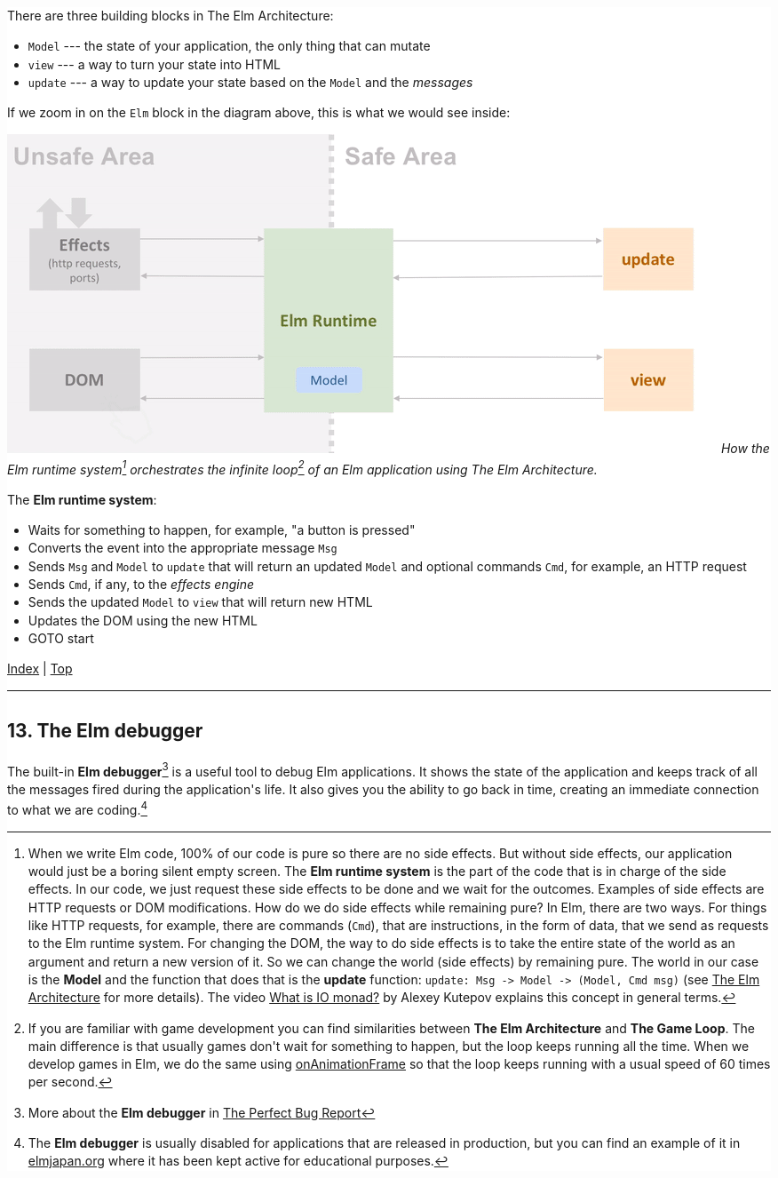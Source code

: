 There are three building blocks in The Elm Architecture:

- `Model` --- the state of your application, the only thing that can mutate
- `view` --- a way to turn your state into HTML
- `update` --- a way to update your state based on the `Model` and the _messages_

If we zoom in on the `Elm` block in the diagram above, this is what we would see inside:

![The Elm Architecture, animated](./images/the-elm-architecture-animation.gif)
_How the Elm runtime system[^elm-runtime] orchestrates the infinite loop[^the-game-loop] of an Elm application using The Elm Architecture._

[^elm-runtime]: When we write Elm code, 100% of our code is pure so there are no side effects. But without side effects, our application would just be a boring silent empty screen. The **Elm runtime system** is the part of the code that is in charge of the side effects. In our code, we just request these side effects to be done and we wait for the outcomes. Examples of side effects are HTTP requests or DOM modifications. How do we do side effects while remaining pure? In Elm, there are two ways. For things like HTTP requests, for example, there are commands (`Cmd`), that are instructions, in the form of data, that we send as requests to the Elm runtime system. For changing the DOM, the way to do side effects is to take the entire state of the world as an argument and return a new version of it. So we can change the world (side effects) by remaining pure. The world in our case is the **Model** and the function that does that is the **update** function: `update: Msg -> Model -> (Model, Cmd msg)` (see [The Elm Architecture](#12-the-elm-architecture) for more details). The video [What is IO monad?](https://youtu.be/fCoQb-zqYDI?t=42) by Alexey Kutepov explains this concept in general terms.
[^the-game-loop]: If you are familiar with game development you can find similarities between **The Elm Architecture** and **The Game Loop**. The main difference is that usually games don't wait for something to happen, but the loop keeps running all the time. When we develop games in Elm, we do the same using [onAnimationFrame](https://package.elm-lang.org/packages/elm/browser/latest/Browser-Events#onAnimationFrame) so that the loop keeps running with a usual speed of 60 times per second.

The **Elm runtime system**:

- Waits for something to happen, for example, "a button is pressed"
- Converts the event into the appropriate message `Msg`
- Sends `Msg` and `Model` to `update` that will return an updated `Model` and optional commands `Cmd`, for example, an HTTP request
- Sends `Cmd`, if any, to the _effects engine_
- Sends the updated `Model` to `view` that will return new HTML
- Updates the DOM using the new HTML
- GOTO start

[Index](#index) | [Top](#top)

---

## 13. The Elm debugger

The built-in **Elm debugger**[^elm-debugger] is a useful tool to debug Elm applications. It shows the state of the application and keeps track of all the messages fired during the application's life. It also gives you the ability to go back in time, creating an immediate connection to what we are coding.[^elm-debugger-example]

[^elm-debugger]: More about the **Elm debugger** in [The Perfect Bug Report](https://elm-lang.org/news/the-perfect-bug-report)
[^elm-debugger-example]: The **Elm debugger** is usually disabled for applications that are released in production, but you can find an example of it in [elmjapan.org](https://elmjapan.org/) where it has been kept active for educational purposes.


[^elm]: **Elm** is a **compiled, immutable, strongly statically typed, and purely functional** programming language that compiles to JavaScript. JavaScript is a **just-in-time compiled, weakly dynamically typed, multi-paradigm** programming language. To know more about Elm, a good start is the [official guide](https://guide.elm-lang.org/). If you are familiar with JavaScript you can check [From JavaScript?](https://elm-lang.org/docs/from-javascript) which is a short comparison between the syntax of the two languages. The Elm language, including the compiler and the core libraries, is designed and developed by Evan Czaplicki, with the support of a small core team of developers. Evan retains the final say in disputes or arguments. This setup, a common practice for the initial few years of many languages, guarantees a coherent vision and well-designed APIs.
[^pure-style]: [Pure functions](https://en.wikipedia.org/wiki/Pure_function) are those functions where the output only depends on the input and don’t have any side effects.
[^css-tricks]: The [Introduction to The Elm Architecture and How to Build our First Application](https://css-tricks.com/introduction-elm-architecture-build-first-application/) by James Kolce was the second part of a three-part series published on the [CSS-Tricks](https://css-tricks.com/) website in 2017.
[^elm-website]: The [Elm website](https://elm-lang.org/) is the main source of information and documentation to start with Elm. A quote about **runtime errors** from the site: "_Elm uses type inference to detect corner cases and give friendly hints. NoRedInk switched to Elm about two years ago, and 250k+ lines later, they still have not had to scramble to fix a confusing runtime exception in production._"
[^errors-at-runtime]: In the front-end, **errors at runtime** are errors that happen in the browser. These errors can completely halt the functionality of the website and you, as the creator, may not even know about them because they are happening on other peoples' devices. Some tools allow you to get notified when these errors happen. These errors are usually JavaScript errors, for example, trying to access values that are null or undefined.
[^oslo-elm-days]: Even if it is almost two years old now, some more details about the use of Elm at Rakuten can be found in my talk [Elm at large (companies)](https://youtu.be/yH6o322S8XQ) given at the **Oslo Elm Day 2019** conference.
[^limits-of-interop]: In this [section of the Elm guide](https://guide.elm-lang.org/interop/limits.html), Evan Czaplicki explains what are the tradeoffs of Elm guarantees.
[^carmack-on-state]: A quote from an in-depth piece by **John Carmack** that looks at [the value of using functional-style programming with C++](https://www.gamasutra.com/view/news/169296/Indepth_Functional_programming_in_C.php). John Carmack is an independent AI researcher, consultant CTO at **Oculus VR**, and founder of **Armadillo Aerospace** and **Id Software**, where he was the lead programmer of the games **Commander Keen**, **Wolfenstein 3D**, **Doom**, and **Quake**.
[^elm-runtime-system]: The [Elm runtime system](https://guide.elm-lang.org/effects/) is the part of the code in charge of directing the application. For example, it figures out how to render HTML, how to send an HTTP request, redirect users' clicks back into the Elm code, etc.
[^pola]: The [Principle of Least Astonishment](https://wiki.c2.com/?PrincipleOfLeastAstonishment#:~:text=The%20Principle%20of%20Least%20Astonishment,the%20operation%20and%20other%20clues.&text=In%20addition%20to%20function%20naming,applies%20to%20user%20interface%20design.) states that the result of performing some operation should be **obvious**, **consistent**, and **predictable**, based upon the name of the operation and other clues.
[^semantic-versioning]: The Elm Package Manager allows you to check differences (functions added/removed/modified) in any published Elm package simply by running the command `elm diff` like in `elm diff elm/json 1.0.0 1.1.2`. Evan Czaplicki gives a live example of this feature in the video [Convergent Evolution](https://youtu.be/jl1tGiUiTtI).
[^funny-youtube-videos]: There are several funny videos about this topic on YouTube. One of the most popular is probably [What the... JavaScript?](https://youtu.be/2pL28CcEijU) by Kyle Simpsons
[^implicit-casts]: Note that Elm requires explicit conversion between _integers_ and _floating_ numbers. Someone find this cumbersome. This explicit conversion is necessary to make the Elm compiler faster. You can read more about this in the [Implicit Casts](https://github.com/elm/compiler/blob/master/hints/implicit-casts.md) article.
[^type-annotations]: Type annotations in Elm are not required but are considered good practice to add them. It helps the compiler to provide more precise errors and also to detect bugs, like in the case of [Infinite Types](https://github.com/elm/compiler/blob/master/hints/infinite-type.md).
[^blind-spots]: The article [TypeScript's Blind Spots](https://incrementalelm.com/tips/typescript-blind-spots/) by Dillon Kearns illustrates several weak points of TypeScript.
[^penrose-triangle]: The [Penrose Triangle](https://en.wikipedia.org/wiki/Penrose_triangle) is a triangular impossible object. Illustration made with Elm and [Elm-Playground](https://package.elm-lang.org/packages/evancz/elm-playground/latest/), [here the source code](https://ellie-app.com/bZVgZf8GJvja1).
[^make-impossible-states-impossible]: The concept of **making impossible states impossible** is well explained by [Richard Feldman in his homonymous talk at Elm-conf 2016](https://youtu.be/IcgmSRJHu_8).
[^coding-patterns]: These [coding patterns in Elm](https://sporto.github.io/elm-patterns/index.html) are considered good practice. [Making impossible states impossible](https://sporto.github.io/elm-patterns/basic/impossible-states.html) is one of them.
[^type-alias]: A [`type alias`](https://guide.elm-lang.org/types/type_aliases.html) is a shorter name for a type.
[^maybe]: The type [`Maybe`](https://guide.elm-lang.org/error_handling/maybe.html) is how Elm handles missing values because **null** or **undefined** don't exist. Maybe is defined as {{< highlight elm >}}type Maybe a = Just a | Nothing{{< /highlight >}} The Elm compiler will refuse to compile until you handle all the cases where a value may be missing in your code.
[^custom-type]: As Evan Czaplicki put it, “[Custom types are the most important feature in Elm](https://guide.elm-lang.org/types/custom_types.html)”.
[^python]: This principle is also mentioned in the [Zen of Python](https://en.wikipedia.org/wiki/Zen_of_Python): "There should be one — and preferably only one — obvious way to do it."
[^one-javascript]: The [One JavaScript](https://2ality.com/2014/12/one-javascript.html) principle is about removing versioning and being always back-compatible. This fact, combined with ten days of design and 25 years of back compatibility, inevitably accumulated a large number of different ways of doing things. For example, defining a function can be done in [several different ways](https://dmitripavlutin.com/6-ways-to-declare-javascript-functions/).
[^stability]: The latest large change was the [Farewell to Functional Reactive Programming](https://elm-lang.org/news/farewell-to-frp) in May 2016. Here a [high-level picture of the updates](https://elm-lang.org/news).
[^roadmap]: [Evan Czaplicki's ideas about the future of Elm](https://github.com/elm/compiler/blob/master/roadmap.md).
[^infix-operator]: The infix operator has been removed because it was leading to unreadable code due to the creation of fancy non-standard operators. This is a longer explanation of [why the infix operators were removed](https://gist.github.com/evancz/769bba8abb9ddc3bf81d69fa80cc76b1).
[^action]: The feed that shows all the [updates done on Elm packages](https://elm-greenwood.com/) is a good way to measure the activity that is happening on Elm libraries. Again, this activity should not be confused with the adoption of the language. Stable libraries tend not to be updated often. You will seldom see a core library in the feed. Sometimes there are complaints about lack of transparency about the work done on the compiler and core modules. [Elm does not follow the standard "open source" culture in certain ways](https://github.com/elm/expectations) and most of the core work is done on a private repository. If you are interested in supporting the language, the best way is by [getting involved in its community and contributing to the ecosystem](https://discourse.elm-lang.org/t/what-is-constructive-input/977).
[^version-0-19]: The [update from version 0.18 to version 0.19](https://elm-lang.org/news/small-assets-without-the-headache) was mainly about the optimization of the compiler.
[^http-library-update]: [The update of the HTTP library](https://github.com/elm/http/releases/tag/2.0.0) is probably the latest large update within the core modules.
[^third-paradigm-shift]: [From Object Orient to Functional Programming](https://youtu.be/6YbK8o9rZfI?t=67), talk by Richard Feldman about paradigm shifts.
[^carmack-on-fp]: [In-depth: Functional programming in C++](https://www.gamasutra.com/view/news/169296/Indepth_Functional_programming_in_C.php) by John Carmack.
[^partial-application]: Passing a smaller number of arguments to a function, like in `add 10`, is called **partial application** and it opens the door to interesting coding techniques. If you squint, it is like _dependency injection_ where the `10` is the injected part. Scott Wlaschin explains this and other patterns in his talk [Functional Design Patterns](https://youtu.be/srQt1NAHYC0?t=2077).
[^carmack-on-enforced-discipline]: John Carmack during his [Keynote](https://youtu.be/Uooh0Y9fC_M?t=5488) at QuakeCon 2013
[^loophole]: A loophole that allowed using JavaScript in libraries was [closed in version 0.19](https://discourse.elm-lang.org/t/native-code-in-0-19/826).
[^introduced-gradually]: For example _sandbox_, _element_, _document_, and _application_ in [Elm-Browser](https://package.elm-lang.org/packages/elm/browser/latest/Browser); _get_, _post_, and _request_ in [Elm-HTTP](https://package.elm-lang.org/packages/elm/http/latest/Http); _picture_, _animation_, and _game_ in [Elm-Playground](https://package.elm-lang.org/packages/evancz/elm-playground/latest/Playground); etc.
[^progressive-disclosure-of-complexity]: Chris Krycho talks about it in the article [Progressive Disclosure of Complexity and Typed FP Languages](https://v5.chriskrycho.com/journal/progressive-disclosure-of-complexity-and-typed-fp-languages/) while Evan Czaplicki explains this concept in the talk [Let's be mainstream](https://youtu.be/oYk8CKH7OhE).
[^features-not-added]: Other features are simply not added as the design of Elm languages was focused on users. For example type classes. As Evan Czaplicki explains in [Let's be mainstream! User-focused design in Elm](https://youtu.be/oYk8CKH7OhE?t=2310), "If you are going to give away simplicity, you better be doing it for a very good reason".
[^built-in-tools]: You can start experimenting with Elm using [elm reactor](https://elmprogramming.com/elm-reactor.html), a web server built-in the Elm compiler that automatically re-compiles your code every time you refresh the browser. For more advanced coding there is [Elm-Live](https://github.com/wking-io/elm-live), a web server that supports custom HTML and hot reload. `Elm-Live` is what we use for our team. You can also use the usual suspects, like Webpack or Parcel.
[^compile-as-assistant]: The idea of the [Compiler as Assistant](https://elm-lang.org/news/compilers-as-assistants) was born together with Elm itself. In this article, Evan Czaplicki explains the further improvement in this direction done for version 0.16.
[^tiny-steps]: [Moving Faster with Tiny Steps in Elm](https://medium.com/@dillonkearns/moving-faster-with-tiny-steps-in-elm-2e6a269e4efc) by Dillon Kearns
[^compile-driven-development]: Kevin Yank explains what is Compiler Driven Development [in this video](https://youtu.be/kuOCx0QeQ5c?t=1402). Louis Pilfold explains [how a compiler can be an assistant during software development](https://youtu.be/ceynSTa1dV4?t=987), referring to BEAM, a language inspired by Elm. And this is yet [another sample of Compiler Driven Development](https://youtu.be/jl1tGiUiTtI?t=1219) during one of the talks of Evan Czaplicki.
[^type-driven-development]: [Idris](https://www.idris-lang.org/) is probably the fittest language for Type Drive Development. Idris has the feature of _[holes](http://docs.idris-lang.org/en/latest/elaboratorReflection/holes.html)_, while Elm can use _[Debug.todo](https://package.elm-lang.org/packages/elm/core/latest/Debug#todo)_.
[^if-it-compiles-it-works]: This way of saying probably [originated in Haskell](https://wiki.haskell.org/Why_Haskell_just_works) but it applies to Elm too.
[^variable-shadowing]: An example of **Elm making “best practices” the default**, is about **variable shadowing** (same variable name defined twice in an ambiguous way). While most linters produce warnings in case of variable shadowing, the Elm compiler generates an error and stops the compilation, until the variable shadowing issue is removed. More on this in the [Variable Shadowing](https://github.com/elm/compiler/blob/master/hints/shadowing.md) article.
[^elm-review]: To push the static analysis further, other tools can be used, like [Elm-Review](https://package.elm-lang.org/packages/jfmengels/elm-review/latest/).
[^error-messages]: "[This should be an inspiration for every error message](https://twitter.com/id_aa_carmack/status/735197548034412546)", John Carmack commenting on Elm error messages
[^redux-prior-art]: The [Prior Art](https://redux.js.org/understanding/history-and-design/prior-art) document of **Redux** explains the Elm influence in detail.
[^swiftui-prior-art]: Joe Groff, one of the designers of the Swift language, mentions that [SwiftUI was inspired by Elm and React](https://twitter.com/jckarter/status/1135666944273571840).
[^other-options]: [ClojureScript](https://clojurescript.org/), [ReScript](https://rescript-lang.org/), and [PureScript](https://www.purescript.org/) are three languages that have a similar concept to Elm.
[^the-elm-architecture]: Details about The Elm Architecture can be found in the [official Elm Guide](https://guide.elm-lang.org/architecture/). The Elm Architecture is the predominant way to build applications in Elm. Different variants are also possible. [Elm-spa](https://www.elm-spa.dev/guide) by Ryan Haskell-Glatz is a tool that helps to create single-page applications and create extra abstraction above The Elm Architecture. Rémi Lefèvre built the [RealWorld example app](https://github.com/gothinkster/realworld) using the [Effect pattern](https://discourse.elm-lang.org/t/realworld-example-app-architected-with-the-effect-pattern/5753).
[^unidirectional-data-flow]: The Elm Architecture is based on [**unidirectional data flow**](https://youtu.be/jl1tGiUiTtI?t=470) (a.k.a. **one-way data binding**) like React, in contrast to the **bidirectional data flow** (a.k.a. **two-way data binding**) of frameworks like Angular, Vue, and Svelte ([in Svelte two-way binding can be disabled](https://github.com/sveltejs/svelte/issues/54)). There have been issues with two-way data binding. For example, the many-to-many dependencies between the view and the model can create an infinite loop of cascading updates. Another issue is the lack of control of the change detection mechanism. It is an implicit behavior that is not easy to control. Unidirectional data flow tends to be more predictable.
[^representation-of-unidirectional-flow]: The illustration **A simple representation of the Elm Architecture** is from the [Elm Guide](https://guide.elm-lang.org/architecture/).
[^elm-debugger-demo]: [Demo](https://lucamug.github.io/mario/) and [source code](https://github.com/lucamug/mario/blob/master/src/Main.elm) of the application used to demonstrate the Elm Debugger.
[^bret-victor]: Bret Victor is an interface designer, computer scientist, and electrical engineer known for his talks on the future of technology. In his talk, [Inventing on Principle](https://youtu.be/PUv66718DII?t=762), Victor showed his vision about fixing the fundamentally broken way we make software. The vision, in short, is that "Creators need an immediate connection to what they’re creating." More about this in [The Coming Software Apocalypse](https://www.theatlantic.com/technology/archive/2017/09/saving-the-world-from-code/540393/) by James Somers.
[^elm-ui]: **Elm-UI** is developed by Matthew Griffith. More information about **Elm-UI** in [the module documentation](https://package.elm-lang.org/packages/mdgriffith/elm-ui/latest/).
[^popular-packages]: This [enhanced mirror of the Elm Package Manager](https://elm.dmy.fr/) list packages in order of popularity. If we exclude the core library, the top 5 packages are [Elm-UI](https://elm.dmy.fr/packages/mdgriffith/elm-ui/latest/) | [Elm-JSON-Decode-Pipeline](https://elm.dmy.fr/packages/NoRedInk/elm-json-decode-pipeline/latest/) | [Elm-CSS](https://elm.dmy.fr/packages/rtfeldman/elm-css/latest/) | [elm-color](https://elm.dmy.fr/packages/avh4/elm-color/latest/) | [Remotedata](https://elm.dmy.fr/packages/krisajenkins/remotedata/latest/).
[^css-center]: There are at least [three different ways to center an element using CSS](https://css-tricks.com/centering-css-complete-guide/), probably more. You can use `Pre-Flexbox` style (example at [Codepen](https://codepen.io/lucamug/pen/GRjwVqd?editors=1100)), `Flexbox` (example at [Codepen](https://codepen.io/lucamug/pen/dypQxpV?editors=1100)), or `Grid` (example at [Codepen](https://codepen.io/lucamug/pen/KKgbqNo?editors=1100)). The version using _flexbox_ is probably simpler.
[^elm-center]: Code example at [Ellie](https://ellie-app.com/c6DfSCMYSJ6a1).
[^templating-language]: Evan Czaplicki mentions that **the templating language for Elm is Elm** in the video [Convergent Evolution](https://youtu.be/jl1tGiUiTtI?t=371) that compares Elm to React.
[^html-in-elm]: Note that `div` is a function that accepts two lists, one for attributes and one for children elements. `text` is also a function. It may help to see the type signature of these functions to understand better: {{< highlight elm >}}div : List (Attribute msg) -> List (Html msg) -> Html msg
[^elm-ui-example]: You can check the entire outcome of **Elm-UI** in this [live example](https://ellie-app.com/c6DfSCMYSJ6a1).
[^css-as-bytecode]: [CSS as Bytecode](https://youtu.be/bt1TzVngOqY) is also the title of one of the talks of Richard Feldman.
[^css-tricks-irony]: Before moving to **Elm-UI** we were avid consumers of [css-tricks.com](https://css-tricks.com/), an excellent source of CSS tricks and information related to web development. Ironically it was also the place where we learned the existence of Elm that led us to use **Elm-UI** and eventually made **css-tricks.com** way less relevant.
[^familiarity-hides-complexity]: Rich Hickey mentions the idea that _familiarity hides complexity_ in his talk [Are we there yet?](https://www.infoq.com/presentations/Are-We-There-Yet-Rich-Hickey/) (11th minute) where he advocated for the reexamination of the basic principles of OOP.
[^ml-style]: Evan Czaplicki explains the decision of using the ML-style syntax throughout the video [Convergent Evolution](https://youtu.be/jl1tGiUiTtI?t=384).
[^javascript-pipeline]: The [pipeline proposal](https://github.com/tc39/proposal-pipeline-operator) is currently at stage 1 of the [TC39 proposal process](https://tc39.es/process-document/).
[^hoisting]: Elm also doesn't have [hoisting](https://developer.mozilla.org/en-US/docs/Glossary/Hoisting), the JavaScript mechanism where variable and function declarations are put into memory during the compile phase giving the impression that they are moved to the top of their scope before code execution.
[^order-doesnt-matter-jsfiddle]: [Live example in JavaScript](https://jsfiddle.net/xsbhLm9z/)
[^performances]: Elm and Svelte performances are [neck and neck](https://twitter.com/sveltejs/status/1138094066867089408) as it can be verified from the [JavaScript framework benchmark](https://github.com/krausest/js-framework-benchmark). [This thread](https://discourse.elm-lang.org/t/can-the-compiler-skip-virtual-dom/6300) has an interesting conversation about web frameworks' performances.
[^tree-shaking]: The equivalent of **dead code elimination**, in JavaScript, is called [tree shaking](https://webpack.js.org/guides/tree-shaking/) and it usually works at the granularity of modules instead of single functions. [Other optimizations contribute to the small assets of Elm](https://elm-lang.org/news/small-assets-without-the-headache). Our largest application of ~66,500 lines of Elm code is 188kb zipped, including the SVG assets, the extra JavaScript, and translations in several languages.
[^compiler-performances]: These numbers are calculated [using this method](https://discourse.elm-lang.org/t/help-gather-data-on-build-times/4624) on a MacBook Pro 2.3GHz Quad-Core i7.
[^elm-starter]: These are the most common tools to generate static sites in Elm: [Elm-Pages](https://package.elm-lang.org/packages/dillonkearns/elm-pages/latest/) | [ElmStatic](https://github.com/alexkorban/elmstatic) | [Elm-Starter](https://github.com/lucamug/elm-starter).
[^appeal-to=popularity]: Appeal to popularity, or [Argumentum ad populum](https://en.wikipedia.org/wiki/Argumentum_ad_populum), is a fallacious argument that concludes that something must be true because many or most people believe it. Illustration made with Elm and [Elm-Playground](https://package.elm-lang.org/packages/evancz/elm-playground/latest/), [here the source code](https://ellie-app.com/bY2R6xF5mWda1). On a fun note, Elm was recently featured in a [New York Times crossword puzzle](https://twitter.com/stabbylambda/status/1419073832627802112). Does this make Elm a mainstream programming language now?
[^what-is-success]: Evan Czaplicki in the talk [What is Success?](https://youtu.be/uGlzRt-FYto?t=261) discusses this topic.
[^oop]: For example, did the object-oriented paradigm become mainstream for its inherently good qualities and its ability to deal with complex problems? Was it by chance? (As Richard Feldman suggests in his video, [Why Isn't Functional Programming the Norm?](https://youtu.be/QyJZzq0v7Z4?t=2069)) Was it because it is an inferior paradigm (as Brian Will highlights in [Object-Oriented Programming is Bad](https://youtu.be/QM1iUe6IofM)) but Microsoft and the [industry that created](http://harmful.cat-v.org/software/OO_programming/why_oo_sucks), promoted it?
[^elm-usage]: Some of these companies are mentioned by Richard Feldman in the video [Building UIs in the Dark (aka Elm Programming)](https://youtu.be/sKxEwjKQ5zg?t=303) and the list [Elm companies](https://github.com/jah2488/elm-companies).
[^slack]: The [Elm Slack channel](https://elmlang.herokuapp.com/) counts around 20,000 members. Another platform used by the Elm community is [discourse.elm-lang.org](https://discourse.elm-lang.org/). There is also a channel on the [Reddit website](https://www.reddit.com/r/elm/) that tends to be unpleasant so not many Elm developers usually comment there.
[^awesome-elm]: There is no lack of good resources to learn Elm. A good aggregator for these resources is the [Awesome-Elm](https://github.com/sporto/awesome-elm/blob/master/README.md).
[^r10-form-library]: The library that we wrote is now [open source](https://package.elm-lang.org/packages/rakutentech/r10/latest/R10-Form).
[^interop]: Elm provides several methodologies to communicate with JavaScript. Here is [an introduction to JavaScript interoperability](https://guide.elm-lang.org/interop/) with some [examples](https://github.com/elm-community/js-integration-examples).
[^fp-fun-again]: **Rúnar Bjarnason** is an advocate of functional programming. He is the co-author of the Scala “Red book” and the creator of the programming language Unison. Unison, [_“A friendly programming language from the future.”_](https://www.unisonweb.org/), has similarities to Elm as they are both inspired by Haskell, as explained in the video [Introduction to the Unison programming language](https://youtu.be/rp_Eild1aq8?t=248).